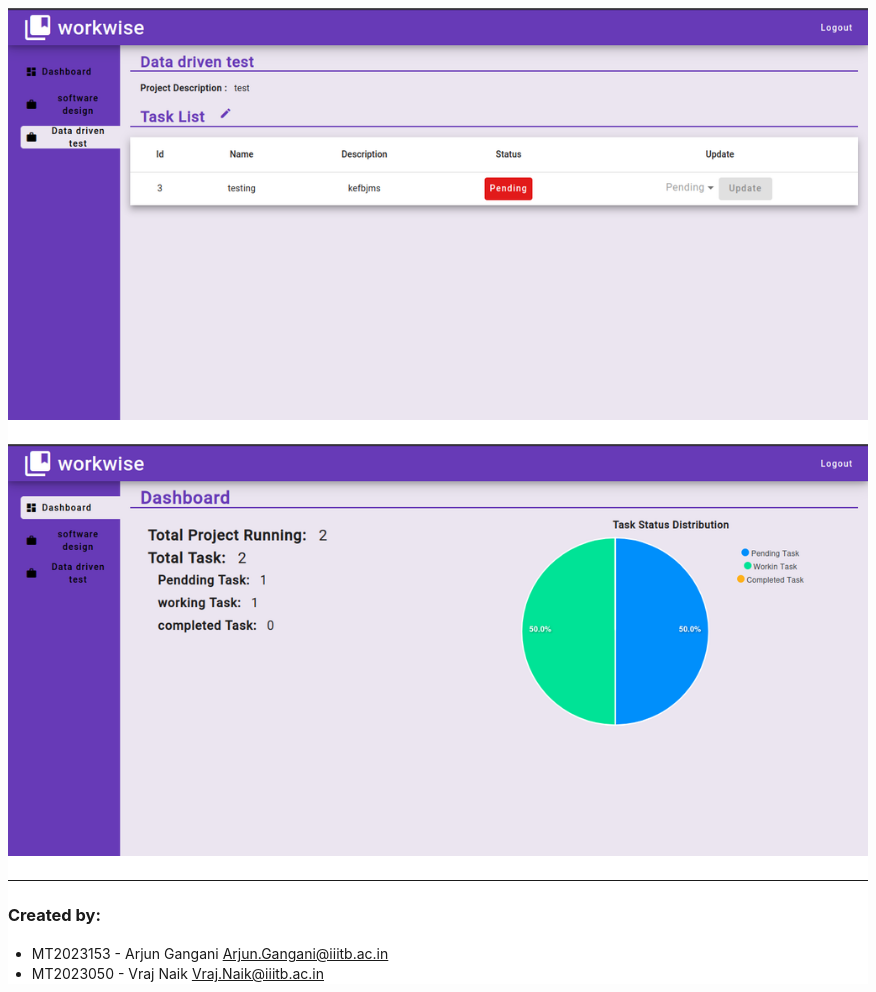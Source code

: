 #### ![Employee - II](Images/Application%20UI/employee/Screenshot%20from%202024-05-24%2013-09-03.png)
#### ![Employee - III](Images/Application%20UI/employee/Screenshot%20from%202024-05-24%2013-09-49.png)
---


### Created by:
- MT2023153 - Arjun Gangani [Arjun.Gangani@iiitb.ac.in](mailto:Arjun.Gangani@iiitb.ac.in)
- MT2023050 - Vraj Naik [Vraj.Naik@iiitb.ac.in](mailto:Vraj.Naik@iiitb.ac.in)
